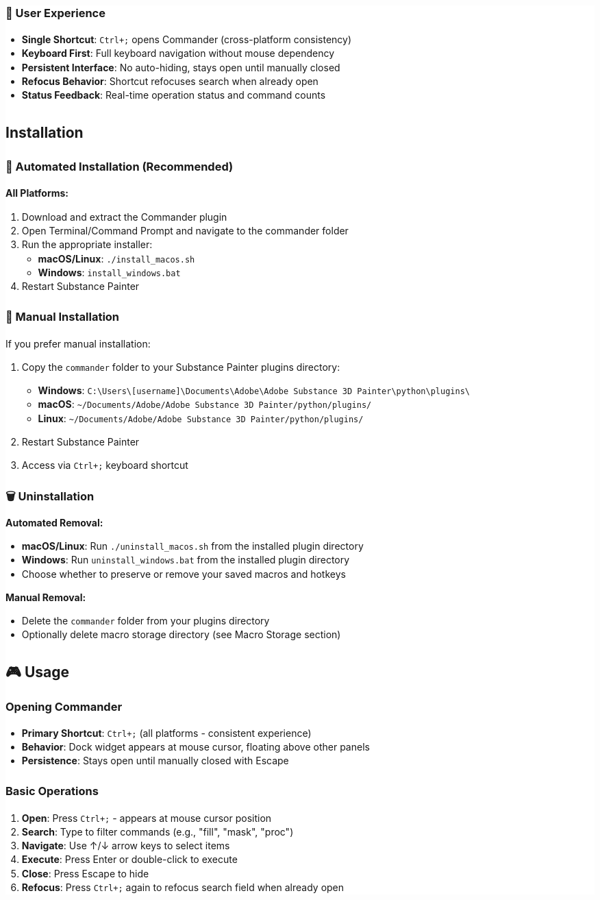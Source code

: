 ### 🎪 User Experience
- **Single Shortcut**: `Ctrl+;` opens Commander (cross-platform consistency)
- **Keyboard First**: Full keyboard navigation without mouse dependency
- **Persistent Interface**: No auto-hiding, stays open until manually closed
- **Refocus Behavior**: Shortcut refocuses search when already open
- **Status Feedback**: Real-time operation status and command counts

## Installation

### 🚀 Automated Installation (Recommended)

**All Platforms:**
1. Download and extract the Commander plugin
2. Open Terminal/Command Prompt and navigate to the commander folder
3. Run the appropriate installer:
   - **macOS/Linux**: `./install_macos.sh` 
   - **Windows**: `install_windows.bat`
4. Restart Substance Painter

### 📁 Manual Installation

If you prefer manual installation:

1. Copy the `commander` folder to your Substance Painter plugins directory:
   - **Windows**: `C:\Users\[username]\Documents\Adobe\Adobe Substance 3D Painter\python\plugins\`
   - **macOS**: `~/Documents/Adobe/Adobe Substance 3D Painter/python/plugins/`
   - **Linux**: `~/Documents/Adobe/Adobe Substance 3D Painter/python/plugins/`

2. Restart Substance Painter

3. Access via `Ctrl+;` keyboard shortcut

### 🗑️ Uninstallation

**Automated Removal:**
- **macOS/Linux**: Run `./uninstall_macos.sh` from the installed plugin directory
- **Windows**: Run `uninstall_windows.bat` from the installed plugin directory
- Choose whether to preserve or remove your saved macros and hotkeys

**Manual Removal:**
- Delete the `commander` folder from your plugins directory
- Optionally delete macro storage directory (see Macro Storage section)

## 🎮 Usage

### Opening Commander
- **Primary Shortcut**: `Ctrl+;` (all platforms - consistent experience)
- **Behavior**: Dock widget appears at mouse cursor, floating above other panels
- **Persistence**: Stays open until manually closed with Escape

### Basic Operations
1. **Open**: Press `Ctrl+;` - appears at mouse cursor position
2. **Search**: Type to filter commands (e.g., "fill", "mask", "proc") 
3. **Navigate**: Use ↑/↓ arrow keys to select items
4. **Execute**: Press Enter or double-click to execute
5. **Close**: Press Escape to hide
6. **Refocus**: Press `Ctrl+;` again to refocus search field when already open
